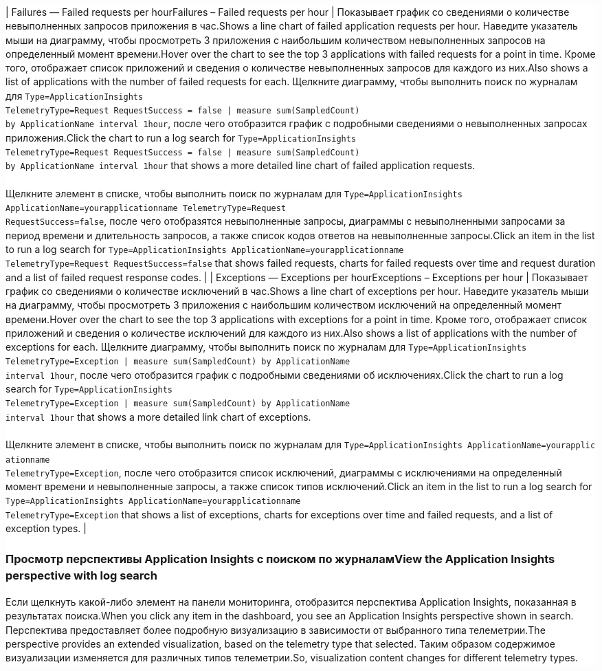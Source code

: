 | <span data-ttu-id="5f3b5-183">Failures — Failed requests per hour</span><span class="sxs-lookup"><span data-stu-id="5f3b5-183">Failures – Failed requests per hour</span></span> | <span data-ttu-id="5f3b5-184">Показывает график со сведениями о количестве невыполненных запросов приложения в час.</span><span class="sxs-lookup"><span data-stu-id="5f3b5-184">Shows a line chart of failed application requests per hour.</span></span> <span data-ttu-id="5f3b5-185">Наведите указатель мыши на диаграмму, чтобы просмотреть 3 приложения с наибольшим количеством невыполненных запросов на определенный момент времени.</span><span class="sxs-lookup"><span data-stu-id="5f3b5-185">Hover over the chart to see the top 3 applications with failed requests for a point in time.</span></span> <span data-ttu-id="5f3b5-186">Кроме того, отображает список приложений и сведения о количестве невыполненных запросов для каждого из них.</span><span class="sxs-lookup"><span data-stu-id="5f3b5-186">Also shows a list of applications with the number of failed requests for each.</span></span> <span data-ttu-id="5f3b5-187">Щелкните диаграмму, чтобы выполнить поиск по журналам для <code>Type=ApplicationInsights TelemetryType=Request  RequestSuccess = false &#124; measure sum(SampledCount) by ApplicationName interval 1hour</code>, после чего отобразится график с подробными сведениями о невыполненных запросах приложения.</span><span class="sxs-lookup"><span data-stu-id="5f3b5-187">Click the chart to run a log search for <code>Type=ApplicationInsights TelemetryType=Request  RequestSuccess = false &#124; measure sum(SampledCount) by ApplicationName interval 1hour</code> that shows a more detailed line chart of failed application requests.</span></span> <br><br><span data-ttu-id="5f3b5-188">Щелкните элемент в списке, чтобы выполнить поиск по журналам для <code>Type=ApplicationInsights ApplicationName=yourapplicationname TelemetryType=Request  RequestSuccess=false</code>, после чего отобразятся невыполненные запросы, диаграммы с невыполненными запросами за период времени и длительность запросов, а также список кодов ответов на невыполненные запросы.</span><span class="sxs-lookup"><span data-stu-id="5f3b5-188">Click an item in the list to run a log search for <code>Type=ApplicationInsights ApplicationName=yourapplicationname TelemetryType=Request  RequestSuccess=false</code>  that shows failed requests, charts for failed requests over time and request duration and a list of failed request response codes.</span></span> |
| <span data-ttu-id="5f3b5-189">Exceptions — Exceptions per hour</span><span class="sxs-lookup"><span data-stu-id="5f3b5-189">Exceptions – Exceptions per hour</span></span> | <span data-ttu-id="5f3b5-190">Показывает график со сведениями о количестве исключений в час.</span><span class="sxs-lookup"><span data-stu-id="5f3b5-190">Shows a line chart of exceptions per hour.</span></span> <span data-ttu-id="5f3b5-191">Наведите указатель мыши на диаграмму, чтобы просмотреть 3 приложения с наибольшим количеством исключений на определенный момент времени.</span><span class="sxs-lookup"><span data-stu-id="5f3b5-191">Hover over the chart to see the top 3 applications with exceptions for a point in time.</span></span> <span data-ttu-id="5f3b5-192">Кроме того, отображает список приложений и сведения о количестве исключений для каждого из них.</span><span class="sxs-lookup"><span data-stu-id="5f3b5-192">Also shows a list of applications with the number of exceptions for each.</span></span> <span data-ttu-id="5f3b5-193">Щелкните диаграмму, чтобы выполнить поиск по журналам для <code>Type=ApplicationInsights TelemetryType=Exception &#124; measure sum(SampledCount) by ApplicationName interval 1hour</code>, после чего отобразится график с подробными сведениями об исключениях.</span><span class="sxs-lookup"><span data-stu-id="5f3b5-193">Click the chart to run a log search for <code>Type=ApplicationInsights TelemetryType=Exception &#124; measure sum(SampledCount) by ApplicationName interval 1hour</code> that shows a more detailed link chart of exceptions.</span></span> <br><br><span data-ttu-id="5f3b5-194">Щелкните элемент в списке, чтобы выполнить поиск по журналам для <code>Type=ApplicationInsights  ApplicationName=yourapplicationname TelemetryType=Exception</code>, после чего отобразится список исключений, диаграммы с исключениями на определенный момент времени и невыполненные запросы, а также список типов исключений.</span><span class="sxs-lookup"><span data-stu-id="5f3b5-194">Click an item in the list to run a log search for <code>Type=ApplicationInsights  ApplicationName=yourapplicationname TelemetryType=Exception</code> that shows a list of exceptions, charts for exceptions over time and failed requests, and a list of exception types.</span></span>  |

### <a name="view-the-application-insights-perspective-with-log-search"></a><span data-ttu-id="5f3b5-195">Просмотр перспективы Application Insights с поиском по журналам</span><span class="sxs-lookup"><span data-stu-id="5f3b5-195">View the Application Insights perspective with log search</span></span>

<span data-ttu-id="5f3b5-196">Если щелкнуть какой-либо элемент на панели мониторинга, отобразится перспектива Application Insights, показанная в результатах поиска.</span><span class="sxs-lookup"><span data-stu-id="5f3b5-196">When you click any item in the dashboard, you see an Application Insights perspective shown in search.</span></span> <span data-ttu-id="5f3b5-197">Перспектива предоставляет более подробную визуализацию в зависимости от выбранного типа телеметрии.</span><span class="sxs-lookup"><span data-stu-id="5f3b5-197">The perspective provides an extended visualization, based on the telemetry type that selected.</span></span> <span data-ttu-id="5f3b5-198">Таким образом содержимое визуализации изменяется для различных типов телеметрии.</span><span class="sxs-lookup"><span data-stu-id="5f3b5-198">So, visualization content changes for different telemetry types.</span></span>
